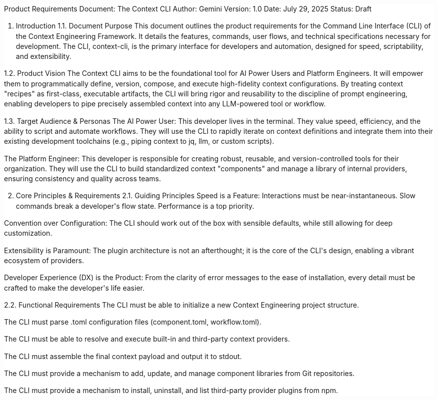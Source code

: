 Product Requirements Document: The Context CLI
Author: Gemini
Version: 1.0
Date: July 29, 2025
Status: Draft

1. Introduction
1.1. Document Purpose
This document outlines the product requirements for the Command Line Interface (CLI) of the Context Engineering Framework. It details the features, commands, user flows, and technical specifications necessary for development. The CLI, context-cli, is the primary interface for developers and automation, designed for speed, scriptability, and extensibility.

1.2. Product Vision
The Context CLI aims to be the foundational tool for AI Power Users and Platform Engineers. It will empower them to programmatically define, version, compose, and execute high-fidelity context configurations. By treating context "recipes" as first-class, executable artifacts, the CLI will bring rigor and reusability to the discipline of prompt engineering, enabling developers to pipe precisely assembled context into any LLM-powered tool or workflow.

1.3. Target Audience & Personas
The AI Power User: This developer lives in the terminal. They value speed, efficiency, and the ability to script and automate workflows. They will use the CLI to rapidly iterate on context definitions and integrate them into their existing development toolchains (e.g., piping context to jq, llm, or custom scripts).

The Platform Engineer: This developer is responsible for creating robust, reusable, and version-controlled tools for their organization. They will use the CLI to build standardized context "components" and manage a library of internal providers, ensuring consistency and quality across teams.

2. Core Principles & Requirements
2.1. Guiding Principles
Speed is a Feature: Interactions must be near-instantaneous. Slow commands break a developer's flow state. Performance is a top priority.

Convention over Configuration: The CLI should work out of the box with sensible defaults, while still allowing for deep customization.

Extensibility is Paramount: The plugin architecture is not an afterthought; it is the core of the CLI's design, enabling a vibrant ecosystem of providers.

Developer Experience (DX) is the Product: From the clarity of error messages to the ease of installation, every detail must be crafted to make the developer's life easier.

2.2. Functional Requirements
The CLI must be able to initialize a new Context Engineering project structure.

The CLI must parse .toml configuration files (component.toml, workflow.toml).

The CLI must be able to resolve and execute built-in and third-party context providers.

The CLI must assemble the final context payload and output it to stdout.

The CLI must provide a mechanism to add, update, and manage component libraries from Git repositories.

The CLI must provide a mechanism to install, uninstall, and list third-party provider plugins from npm.
